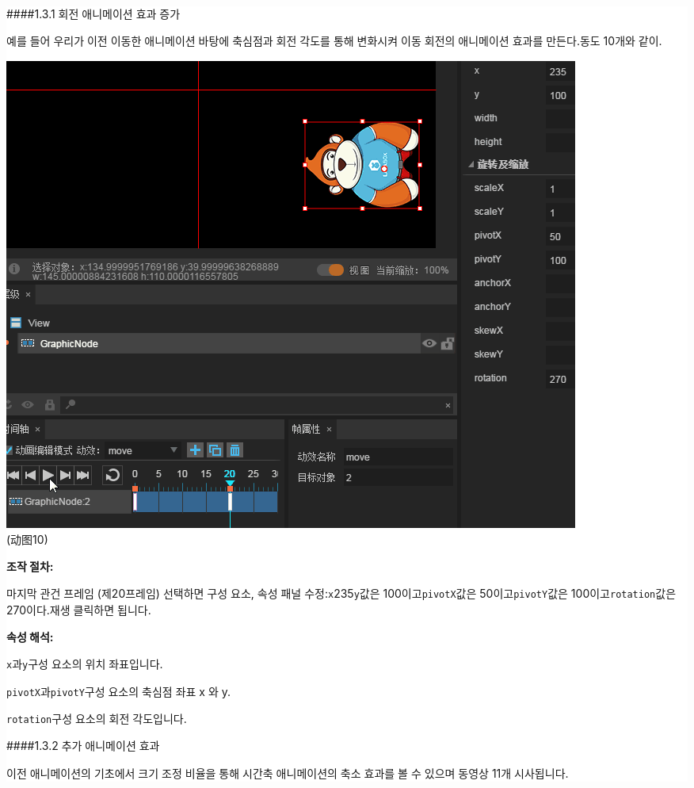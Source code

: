 ####1.3.1 회전 애니메이션 효과 증가

예를 들어 우리가 이전 이동한 애니메이션 바탕에 축심점과 회전 각도를 통해 변화시켜 이동 회전의 애니메이션 효과를 만든다.동도 10개와 같이.

![10](img/10.gif)<br/>(动图10)


**조작 절차:**

마지막 관건 프레임 (제20프레임) 선택하면 구성 요소, 속성 패널 수정:`x`235`y`값은 100이고`pivotX`값은 50이고`pivotY`값은 100이고`rotation`값은 270이다.재생 클릭하면 됩니다.

**속성 해석:**

`x`과`y`구성 요소의 위치 좌표입니다.

`pivotX`과`pivotY`구성 요소의 축심점 좌표 x 와 y.

`rotation`구성 요소의 회전 각도입니다.



####1.3.2 추가 애니메이션 효과

이전 애니메이션의 기초에서 크기 조정 비율을 통해 시간축 애니메이션의 축소 효과를 볼 수 있으며 동영상 11개 시사됩니다.
